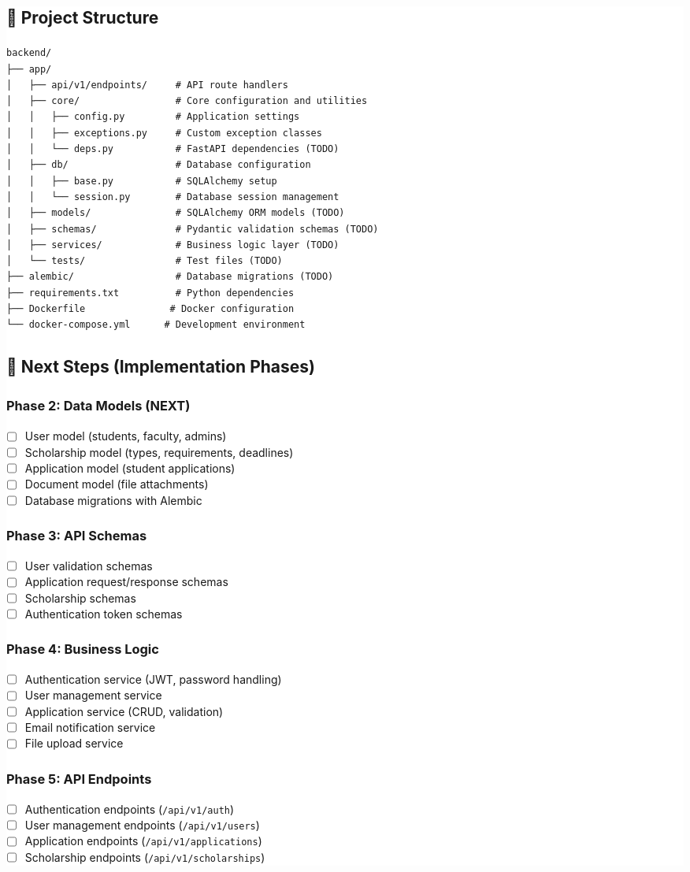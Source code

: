 ## 📁 Project Structure

```
backend/
├── app/
│   ├── api/v1/endpoints/     # API route handlers
│   ├── core/                 # Core configuration and utilities
│   │   ├── config.py         # Application settings
│   │   ├── exceptions.py     # Custom exception classes
│   │   └── deps.py           # FastAPI dependencies (TODO)
│   ├── db/                   # Database configuration
│   │   ├── base.py           # SQLAlchemy setup
│   │   └── session.py        # Database session management
│   ├── models/               # SQLAlchemy ORM models (TODO)
│   ├── schemas/              # Pydantic validation schemas (TODO)
│   ├── services/             # Business logic layer (TODO)
│   └── tests/                # Test files (TODO)
├── alembic/                  # Database migrations (TODO)
├── requirements.txt          # Python dependencies
├── Dockerfile               # Docker configuration
└── docker-compose.yml      # Development environment
```

## 🎯 Next Steps (Implementation Phases)

### Phase 2: Data Models (NEXT)
- [ ] User model (students, faculty, admins)
- [ ] Scholarship model (types, requirements, deadlines)
- [ ] Application model (student applications)
- [ ] Document model (file attachments)
- [ ] Database migrations with Alembic

### Phase 3: API Schemas
- [ ] User validation schemas
- [ ] Application request/response schemas
- [ ] Scholarship schemas
- [ ] Authentication token schemas

### Phase 4: Business Logic
- [ ] Authentication service (JWT, password handling)
- [ ] User management service
- [ ] Application service (CRUD, validation)
- [ ] Email notification service
- [ ] File upload service

### Phase 5: API Endpoints
- [ ] Authentication endpoints (`/api/v1/auth`)
- [ ] User management endpoints (`/api/v1/users`)
- [ ] Application endpoints (`/api/v1/applications`)
- [ ] Scholarship endpoints (`/api/v1/scholarships`)
